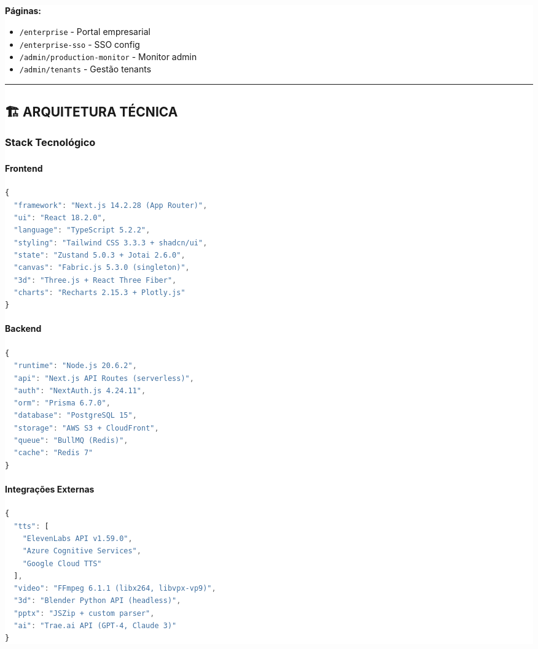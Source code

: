 **Páginas:**
- `/enterprise` - Portal empresarial
- `/enterprise-sso` - SSO config
- `/admin/production-monitor` - Monitor admin
- `/admin/tenants` - Gestão tenants

---

## 🏗️ ARQUITETURA TÉCNICA

### Stack Tecnológico

#### Frontend
```typescript
{
  "framework": "Next.js 14.2.28 (App Router)",
  "ui": "React 18.2.0",
  "language": "TypeScript 5.2.2",
  "styling": "Tailwind CSS 3.3.3 + shadcn/ui",
  "state": "Zustand 5.0.3 + Jotai 2.6.0",
  "canvas": "Fabric.js 5.3.0 (singleton)",
  "3d": "Three.js + React Three Fiber",
  "charts": "Recharts 2.15.3 + Plotly.js"
}
```

#### Backend
```typescript
{
  "runtime": "Node.js 20.6.2",
  "api": "Next.js API Routes (serverless)",
  "auth": "NextAuth.js 4.24.11",
  "orm": "Prisma 6.7.0",
  "database": "PostgreSQL 15",
  "storage": "AWS S3 + CloudFront",
  "queue": "BullMQ (Redis)",
  "cache": "Redis 7"
}
```

#### Integrações Externas
```typescript
{
  "tts": [
    "ElevenLabs API v1.59.0",
    "Azure Cognitive Services",
    "Google Cloud TTS"
  ],
  "video": "FFmpeg 6.1.1 (libx264, libvpx-vp9)",
  "3d": "Blender Python API (headless)",
  "pptx": "JSZip + custom parser",
  "ai": "Trae.ai API (GPT-4, Claude 3)"
}
```

